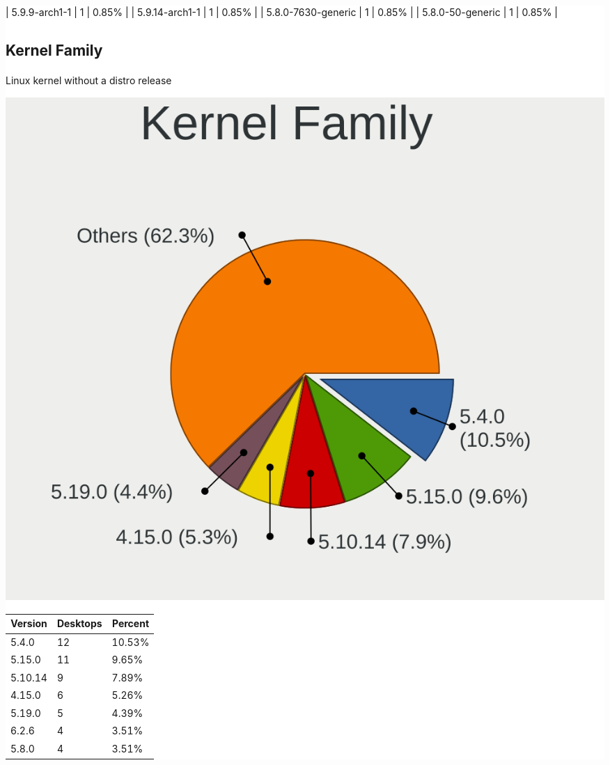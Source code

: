 | 5.9.9-arch1-1                | 1        | 0.85%   |
| 5.9.14-arch1-1               | 1        | 0.85%   |
| 5.8.0-7630-generic           | 1        | 0.85%   |
| 5.8.0-50-generic             | 1        | 0.85%   |

Kernel Family
-------------

Linux kernel without a distro release

![Kernel Family](./images/pie_chart/os_kernel_family.svg)


| Version | Desktops | Percent |
|---------|----------|---------|
| 5.4.0   | 12       | 10.53%  |
| 5.15.0  | 11       | 9.65%   |
| 5.10.14 | 9        | 7.89%   |
| 4.15.0  | 6        | 5.26%   |
| 5.19.0  | 5        | 4.39%   |
| 6.2.6   | 4        | 3.51%   |
| 5.8.0   | 4        | 3.51%   |
